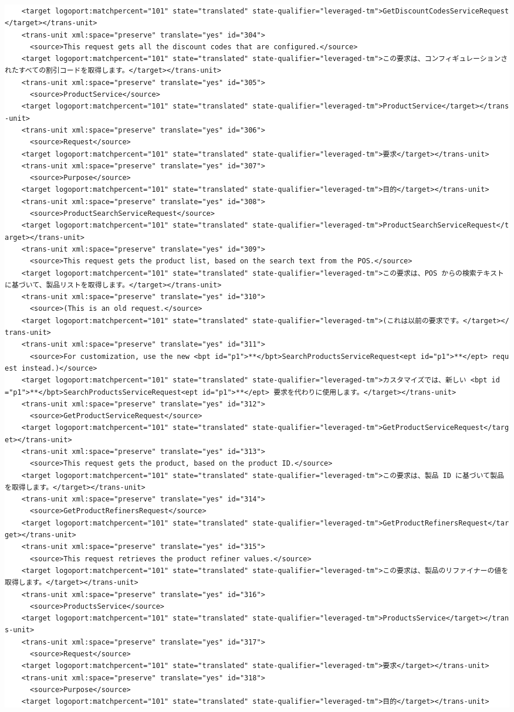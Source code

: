        <target logoport:matchpercent="101" state="translated" state-qualifier="leveraged-tm">GetDiscountCodesServiceRequest</target></trans-unit>
        <trans-unit xml:space="preserve" translate="yes" id="304">
          <source>This request gets all the discount codes that are configured.</source>
        <target logoport:matchpercent="101" state="translated" state-qualifier="leveraged-tm">この要求は、コンフィギュレーションされたすべての割引コードを取得します。</target></trans-unit>
        <trans-unit xml:space="preserve" translate="yes" id="305">
          <source>ProductService</source>
        <target logoport:matchpercent="101" state="translated" state-qualifier="leveraged-tm">ProductService</target></trans-unit>
        <trans-unit xml:space="preserve" translate="yes" id="306">
          <source>Request</source>
        <target logoport:matchpercent="101" state="translated" state-qualifier="leveraged-tm">要求</target></trans-unit>
        <trans-unit xml:space="preserve" translate="yes" id="307">
          <source>Purpose</source>
        <target logoport:matchpercent="101" state="translated" state-qualifier="leveraged-tm">目的</target></trans-unit>
        <trans-unit xml:space="preserve" translate="yes" id="308">
          <source>ProductSearchServiceRequest</source>
        <target logoport:matchpercent="101" state="translated" state-qualifier="leveraged-tm">ProductSearchServiceRequest</target></trans-unit>
        <trans-unit xml:space="preserve" translate="yes" id="309">
          <source>This request gets the product list, based on the search text from the POS.</source>
        <target logoport:matchpercent="101" state="translated" state-qualifier="leveraged-tm">この要求は、POS からの検索テキストに基づいて、製品リストを取得します。</target></trans-unit>
        <trans-unit xml:space="preserve" translate="yes" id="310">
          <source>(This is an old request.</source>
        <target logoport:matchpercent="101" state="translated" state-qualifier="leveraged-tm">(これは以前の要求です。</target></trans-unit>
        <trans-unit xml:space="preserve" translate="yes" id="311">
          <source>For customization, use the new <bpt id="p1">**</bpt>SearchProductsServiceRequest<ept id="p1">**</ept> request instead.)</source>
        <target logoport:matchpercent="101" state="translated" state-qualifier="leveraged-tm">カスタマイズでは、新しい <bpt id="p1">**</bpt>SearchProductsServiceRequest<ept id="p1">**</ept> 要求を代わりに使用します。</target></trans-unit>
        <trans-unit xml:space="preserve" translate="yes" id="312">
          <source>GetProductServiceRequest</source>
        <target logoport:matchpercent="101" state="translated" state-qualifier="leveraged-tm">GetProductServiceRequest</target></trans-unit>
        <trans-unit xml:space="preserve" translate="yes" id="313">
          <source>This request gets the product, based on the product ID.</source>
        <target logoport:matchpercent="101" state="translated" state-qualifier="leveraged-tm">この要求は、製品 ID に基づいて製品を取得します。</target></trans-unit>
        <trans-unit xml:space="preserve" translate="yes" id="314">
          <source>GetProductRefinersRequest</source>
        <target logoport:matchpercent="101" state="translated" state-qualifier="leveraged-tm">GetProductRefinersRequest</target></trans-unit>
        <trans-unit xml:space="preserve" translate="yes" id="315">
          <source>This request retrieves the product refiner values.</source>
        <target logoport:matchpercent="101" state="translated" state-qualifier="leveraged-tm">この要求は、製品のリファイナーの値を取得します。</target></trans-unit>
        <trans-unit xml:space="preserve" translate="yes" id="316">
          <source>ProductsService</source>
        <target logoport:matchpercent="101" state="translated" state-qualifier="leveraged-tm">ProductsService</target></trans-unit>
        <trans-unit xml:space="preserve" translate="yes" id="317">
          <source>Request</source>
        <target logoport:matchpercent="101" state="translated" state-qualifier="leveraged-tm">要求</target></trans-unit>
        <trans-unit xml:space="preserve" translate="yes" id="318">
          <source>Purpose</source>
        <target logoport:matchpercent="101" state="translated" state-qualifier="leveraged-tm">目的</target></trans-unit>